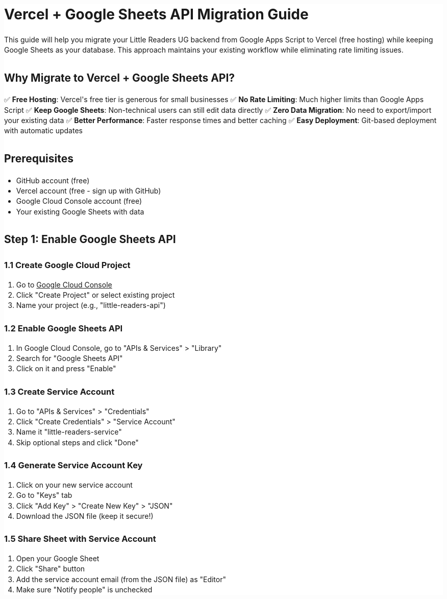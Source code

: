 # Vercel + Google Sheets API Migration Guide

This guide will help you migrate your Little Readers UG backend from Google Apps Script to Vercel (free hosting) while keeping Google Sheets as your database. This approach maintains your existing workflow while eliminating rate limiting issues.

## Why Migrate to Vercel + Google Sheets API?

✅ **Free Hosting**: Vercel's free tier is generous for small businesses
✅ **No Rate Limiting**: Much higher limits than Google Apps Script
✅ **Keep Google Sheets**: Non-technical users can still edit data directly
✅ **Zero Data Migration**: No need to export/import your existing data
✅ **Better Performance**: Faster response times and better caching
✅ **Easy Deployment**: Git-based deployment with automatic updates

## Prerequisites

- GitHub account (free)
- Vercel account (free - sign up with GitHub)
- Google Cloud Console account (free)
- Your existing Google Sheets with data

## Step 1: Enable Google Sheets API

### 1.1 Create Google Cloud Project
1. Go to [Google Cloud Console](https://console.cloud.google.com/)
2. Click "Create Project" or select existing project
3. Name your project (e.g., "little-readers-api")

### 1.2 Enable Google Sheets API
1. In Google Cloud Console, go to "APIs & Services" > "Library"
2. Search for "Google Sheets API"
3. Click on it and press "Enable"

### 1.3 Create Service Account
1. Go to "APIs & Services" > "Credentials"
2. Click "Create Credentials" > "Service Account"
3. Name it "little-readers-service" 
4. Skip optional steps and click "Done"

### 1.4 Generate Service Account Key
1. Click on your new service account
2. Go to "Keys" tab
3. Click "Add Key" > "Create New Key" > "JSON"
4. Download the JSON file (keep it secure!)

### 1.5 Share Sheet with Service Account
1. Open your Google Sheet
2. Click "Share" button
3. Add the service account email (from the JSON file) as "Editor"
4. Make sure "Notify people" is unchecked
